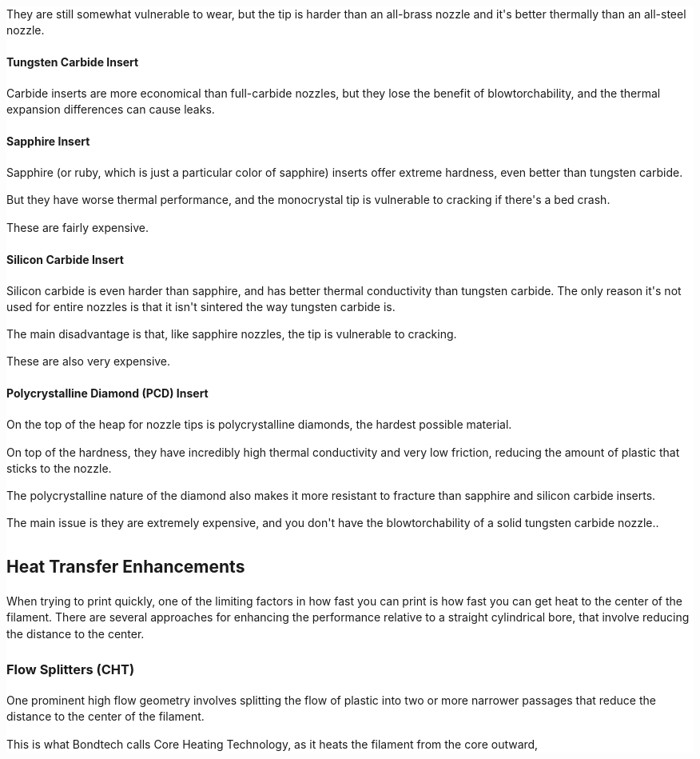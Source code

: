 They are still somewhat vulnerable to wear, but the tip is harder than an all-brass nozzle and it's better thermally than an all-steel nozzle.

#### Tungsten Carbide Insert

Carbide inserts are more economical than full-carbide nozzles, but they lose the benefit of blowtorchability, and the thermal expansion differences can cause leaks.

#### Sapphire Insert

Sapphire (or ruby, which is just a particular color of sapphire) inserts offer extreme hardness, even better than tungsten carbide.

But they have worse thermal performance, and the monocrystal tip is vulnerable to cracking if there's a bed crash.

These are fairly expensive.

#### Silicon Carbide Insert

Silicon carbide is even harder than sapphire, and has better thermal conductivity than tungsten carbide.
The only reason it's not used for entire nozzles is that it isn't sintered the way tungsten carbide is.

The main disadvantage is that, like sapphire nozzles, the tip is vulnerable to cracking.

These are also very expensive.

#### Polycrystalline Diamond (PCD) Insert

On the top of the heap for nozzle tips is polycrystalline diamonds, the hardest possible material.

On top of the hardness, they have incredibly high thermal conductivity and very low friction, reducing the amount of plastic that sticks to the nozzle.

The polycrystalline nature of the diamond also makes it more resistant to fracture than sapphire and silicon carbide inserts.

The main issue is they are extremely expensive, and you don't have the blowtorchability of a solid tungsten carbide nozzle..

## Heat Transfer Enhancements

When trying to print quickly, one of the limiting factors in how fast you can print is how fast you can get heat to the center of the filament.
There are several approaches for enhancing the performance relative to a straight cylindrical bore, that involve reducing the distance to the center.

### Flow Splitters (CHT)

One prominent high flow geometry involves splitting the flow of plastic into two or more narrower passages that reduce the distance to the center of the filament.

This is what Bondtech calls Core Heating Technology, as it heats the filament from the core outward,

